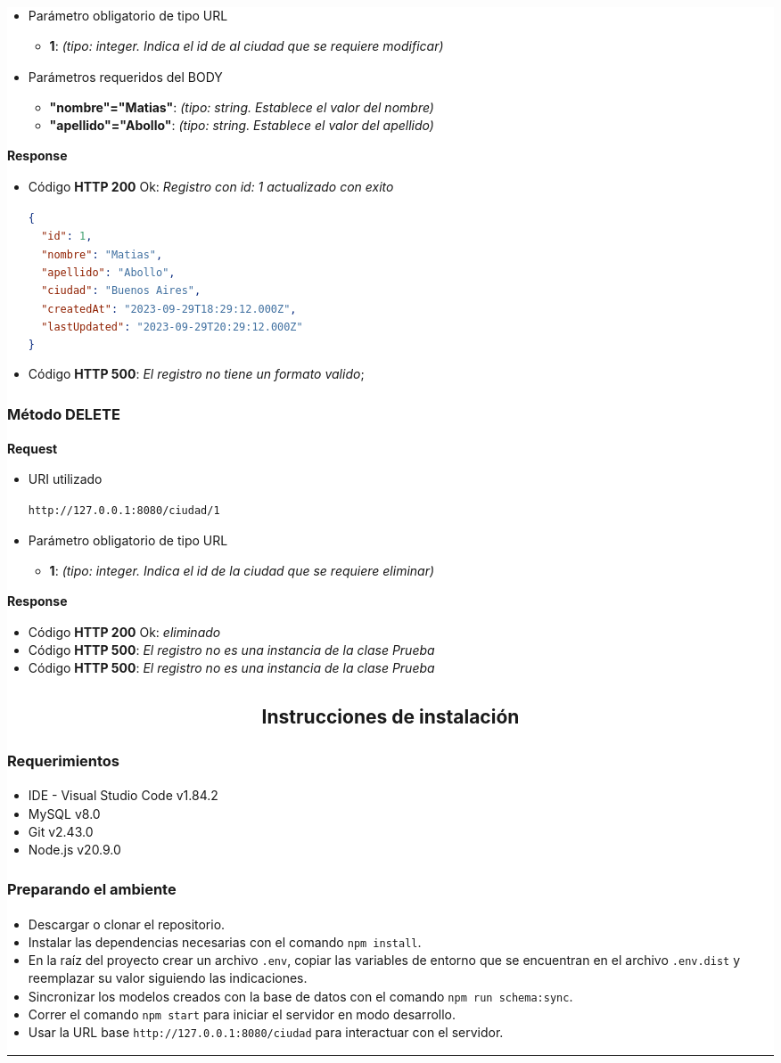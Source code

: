 - Parámetro obligatorio de tipo URL
  - **1**: *(tipo: integer. Indica el id de al ciudad que se requiere modificar)*

- Parámetros requeridos del BODY
  - **"nombre"="Matias"**: *(tipo: string. Establece el valor del nombre)*
  - **"apellido"="Abollo"**: *(tipo: string. Establece el valor del apellido)*

**Response**
  - Código **HTTP 200** Ok: *Registro con id: 1 actualizado con exito*
    ``` json
    {
      "id": 1,
      "nombre": "Matias",
      "apellido": "Abollo",
      "ciudad": "Buenos Aires",
      "createdAt": "2023-09-29T18:29:12.000Z",
      "lastUpdated": "2023-09-29T20:29:12.000Z"
    }
    ```
  - Código **HTTP 500**: *El registro no tiene un formato valido*;

### Método DELETE
**Request**
- URI utilizado
  ```
  http://127.0.0.1:8080/ciudad/1
  ```

- Parámetro obligatorio de tipo URL
  - **1**: *(tipo: integer. Indica el id de la ciudad que se requiere eliminar)*

**Response**
- Código **HTTP 200** Ok: *eliminado*
- Código **HTTP 500**: *El registro no es una instancia de la clase Prueba*
- Código **HTTP 500**: *El registro no es una instancia de la clase Prueba*

<h2 align='center'>Instrucciones de instalación</h2>

### Requerimientos
- IDE - Visual Studio Code v1.84.2
- MySQL v8.0
- Git v2.43.0
- Node.js v20.9.0

### Preparando el ambiente
- Descargar o clonar el repositorio.
- Instalar las dependencias necesarias con el comando `npm install`.
- En la raíz del proyecto crear un archivo `.env`, copiar las variables de entorno que se encuentran en el archivo `.env.dist` y reemplazar su valor siguiendo las indicaciones.
- Sincronizar los modelos creados con la base de datos con el comando `npm run schema:sync`.
- Correr el comando `npm start` para iniciar el servidor en modo desarrollo.
- Usar la URL base `http://127.0.0.1:8080/ciudad` para interactuar con el servidor.

---